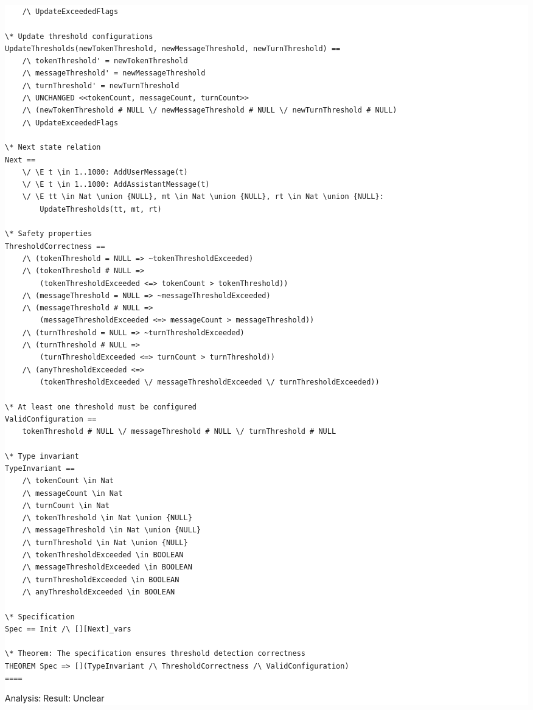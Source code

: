 ```
    /\ UpdateExceededFlags

\* Update threshold configurations
UpdateThresholds(newTokenThreshold, newMessageThreshold, newTurnThreshold) ==
    /\ tokenThreshold' = newTokenThreshold
    /\ messageThreshold' = newMessageThreshold
    /\ turnThreshold' = newTurnThreshold
    /\ UNCHANGED <<tokenCount, messageCount, turnCount>>
    /\ (newTokenThreshold # NULL \/ newMessageThreshold # NULL \/ newTurnThreshold # NULL)
    /\ UpdateExceededFlags

\* Next state relation
Next ==
    \/ \E t \in 1..1000: AddUserMessage(t)
    \/ \E t \in 1..1000: AddAssistantMessage(t)
    \/ \E tt \in Nat \union {NULL}, mt \in Nat \union {NULL}, rt \in Nat \union {NULL}:
        UpdateThresholds(tt, mt, rt)

\* Safety properties
ThresholdCorrectness ==
    /\ (tokenThreshold = NULL => ~tokenThresholdExceeded)
    /\ (tokenThreshold # NULL => 
        (tokenThresholdExceeded <=> tokenCount > tokenThreshold))
    /\ (messageThreshold = NULL => ~messageThresholdExceeded)
    /\ (messageThreshold # NULL => 
        (messageThresholdExceeded <=> messageCount > messageThreshold))
    /\ (turnThreshold = NULL => ~turnThresholdExceeded)
    /\ (turnThreshold # NULL => 
        (turnThresholdExceeded <=> turnCount > turnThreshold))
    /\ (anyThresholdExceeded <=> 
        (tokenThresholdExceeded \/ messageThresholdExceeded \/ turnThresholdExceeded))

\* At least one threshold must be configured
ValidConfiguration ==
    tokenThreshold # NULL \/ messageThreshold # NULL \/ turnThreshold # NULL

\* Type invariant
TypeInvariant ==
    /\ tokenCount \in Nat
    /\ messageCount \in Nat
    /\ turnCount \in Nat
    /\ tokenThreshold \in Nat \union {NULL}
    /\ messageThreshold \in Nat \union {NULL}
    /\ turnThreshold \in Nat \union {NULL}
    /\ tokenThresholdExceeded \in BOOLEAN
    /\ messageThresholdExceeded \in BOOLEAN
    /\ turnThresholdExceeded \in BOOLEAN
    /\ anyThresholdExceeded \in BOOLEAN

\* Specification
Spec == Init /\ [][Next]_vars

\* Theorem: The specification ensures threshold detection correctness
THEOREM Spec => [](TypeInvariant /\ ThresholdCorrectness /\ ValidConfiguration)
====
```
Analysis: Result: Unclear
